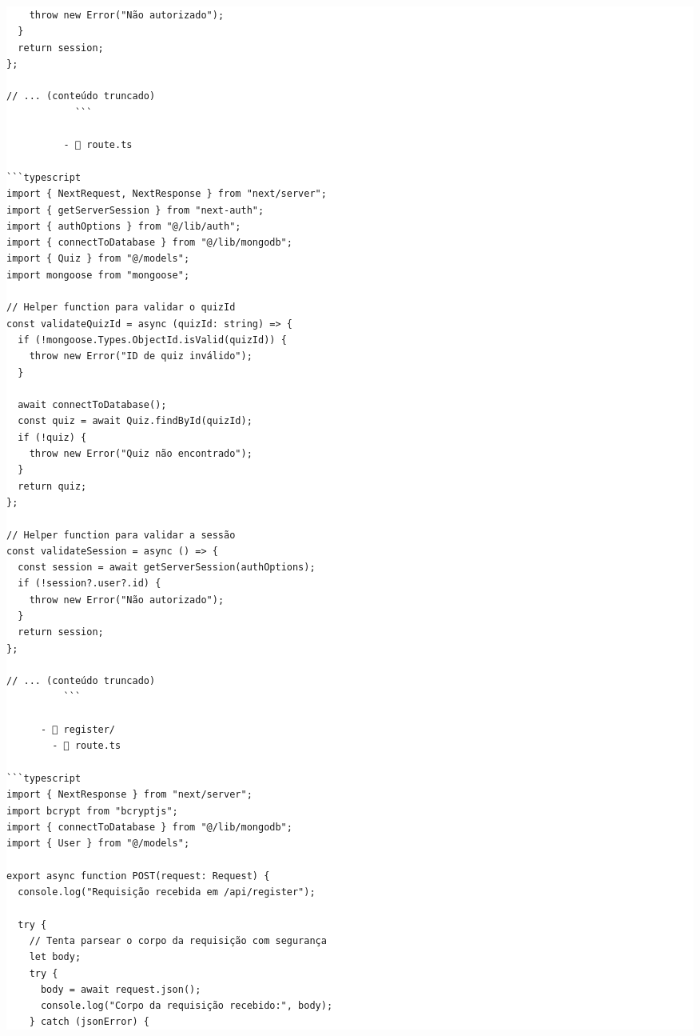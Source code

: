 ```
    throw new Error("Não autorizado");
  }
  return session;
};

// ... (conteúdo truncado)
            ```

          - 📄 route.ts
          
```typescript
import { NextRequest, NextResponse } from "next/server";
import { getServerSession } from "next-auth";
import { authOptions } from "@/lib/auth";
import { connectToDatabase } from "@/lib/mongodb";
import { Quiz } from "@/models";
import mongoose from "mongoose";

// Helper function para validar o quizId
const validateQuizId = async (quizId: string) => {
  if (!mongoose.Types.ObjectId.isValid(quizId)) {
    throw new Error("ID de quiz inválido");
  }
  
  await connectToDatabase();
  const quiz = await Quiz.findById(quizId);
  if (!quiz) {
    throw new Error("Quiz não encontrado");
  }
  return quiz;
};

// Helper function para validar a sessão
const validateSession = async () => {
  const session = await getServerSession(authOptions);
  if (!session?.user?.id) {
    throw new Error("Não autorizado");
  }
  return session;
};

// ... (conteúdo truncado)
          ```

      - 📁 register/
        - 📄 route.ts
        
```typescript
import { NextResponse } from "next/server";
import bcrypt from "bcryptjs";
import { connectToDatabase } from "@/lib/mongodb";
import { User } from "@/models";

export async function POST(request: Request) {
  console.log("Requisição recebida em /api/register");

  try {
    // Tenta parsear o corpo da requisição com segurança
    let body;
    try {
      body = await request.json();
      console.log("Corpo da requisição recebido:", body);
    } catch (jsonError) {
```